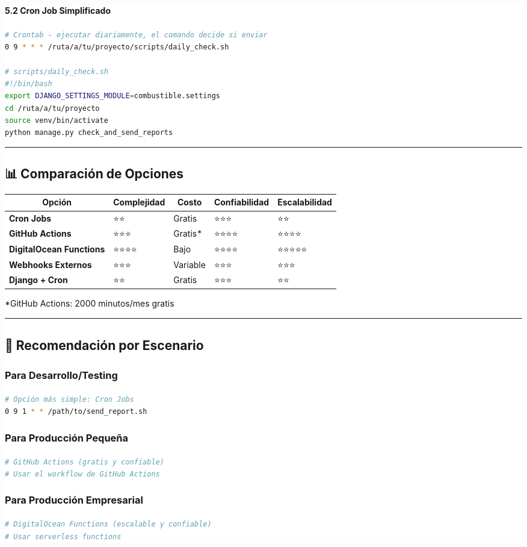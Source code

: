 #### 5.2 Cron Job Simplificado
```bash
# Crontab - ejecutar diariamente, el comando decide si enviar
0 9 * * * /ruta/a/tu/proyecto/scripts/daily_check.sh

# scripts/daily_check.sh
#!/bin/bash
export DJANGO_SETTINGS_MODULE=combustible.settings
cd /ruta/a/tu/proyecto
source venv/bin/activate
python manage.py check_and_send_reports
```

---

## 📊 Comparación de Opciones

| Opción | Complejidad | Costo | Confiabilidad | Escalabilidad |
|--------|-------------|-------|---------------|----------------|
| **Cron Jobs** | ⭐⭐ | Gratis | ⭐⭐⭐ | ⭐⭐ |
| **GitHub Actions** | ⭐⭐⭐ | Gratis* | ⭐⭐⭐⭐ | ⭐⭐⭐⭐ |
| **DigitalOcean Functions** | ⭐⭐⭐⭐ | Bajo | ⭐⭐⭐⭐ | ⭐⭐⭐⭐⭐ |
| **Webhooks Externos** | ⭐⭐⭐ | Variable | ⭐⭐⭐ | ⭐⭐⭐ |
| **Django + Cron** | ⭐⭐ | Gratis | ⭐⭐⭐ | ⭐⭐ |

*GitHub Actions: 2000 minutos/mes gratis

---

## 🎯 Recomendación por Escenario

### Para Desarrollo/Testing
```bash
# Opción más simple: Cron Jobs
0 9 1 * * /path/to/send_report.sh
```

### Para Producción Pequeña
```bash
# GitHub Actions (gratis y confiable)
# Usar el workflow de GitHub Actions
```

### Para Producción Empresarial
```bash
# DigitalOcean Functions (escalable y confiable)
# Usar serverless functions
```
